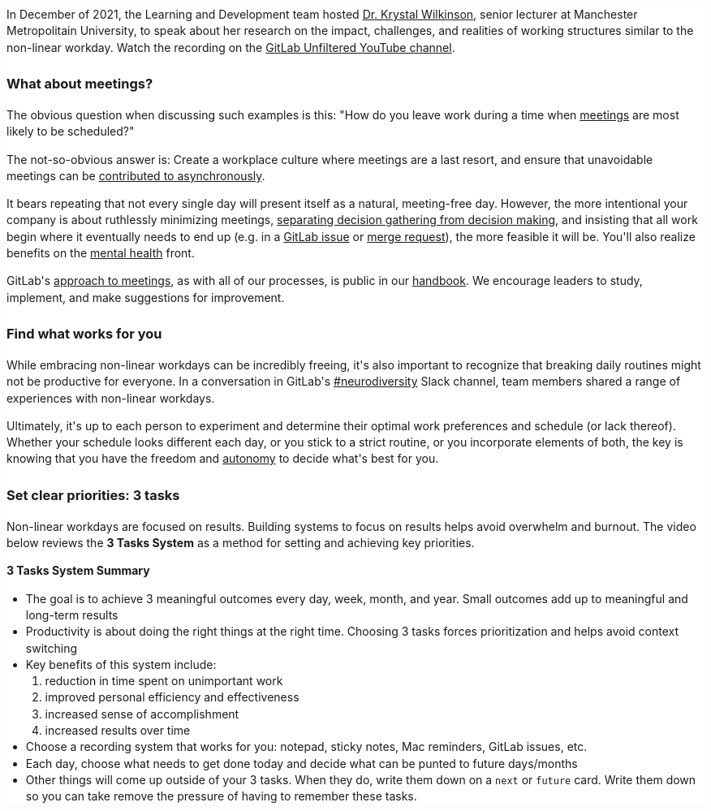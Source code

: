 In December of 2021, the Learning and Development team hosted [Dr. Krystal Wilkinson](https://www.mmu.ac.uk/business-school/about-us/our-staff/pp/profile/index.php?id=1039), senior lecturer at Manchester Metropolitain University, to speak about her research on the impact, challenges, and realities of working structures similar to the non-linear workday. Watch the recording on the [GitLab Unfiltered YouTube channel](https://www.youtube.com/watch?v=m-GBiLbfTVk).

### What about meetings?

 The obvious question when discussing such examples is this: "How do you leave work during a time when [meetings](/company/culture/all-remote/meetings/) are most likely to be scheduled?"

The not-so-obvious answer is: Create a workplace culture where meetings are a last resort, and ensure that unavoidable meetings can be [contributed to asynchronously](/company/culture/all-remote/meetings/#have-an-agenda). 

It bears repeating that not every single day will present itself as a natural, meeting-free day. However, the more intentional your company is about ruthlessly minimizing meetings, [separating decision gathering from decision making](/company/culture/all-remote/management/#separating-decision-gathering-from-decision-making), and insisting that all work begin where it eventually needs to end up (e.g. in a [GitLab issue](https://docs.gitlab.com/ee/user/project/issues/) or [merge request](/blog/2019/12/19/future-merge-requests-realtime-collab/)), the more feasible it will be. You'll also realize benefits on the [mental health](/company/culture/all-remote/mental-health/) front.

GitLab's [approach to meetings](/company/culture/all-remote/meetings/), as with all of our processes, is public in our [handbook](/handbook/). We encourage leaders to study, implement, and make suggestions for improvement. 

### Find what works for you

While embracing non-linear workdays can be incredibly freeing, it's also important to recognize that breaking daily routines might not be productive for everyone. In a conversation in GitLab's [#neurodiversity](/company/culture/inclusion/erg-gitlab-diversability/) Slack channel, team members shared a range of experiences with non-linear workdays. 

Ultimately, it's up to each person to experiment and determine their optimal work preferences and schedule (or lack thereof). Whether your schedule looks different each day, or you stick to a strict routine, or you incorporate elements of both, the key is knowing that you have the freedom and [autonomy](/handbook/values/#managers-of-one) to decide what's best for you.

### Set clear priorities: 3 tasks

Non-linear workdays are focused on results. Building systems to focus on results helps avoid overwhelm and burnout. The video below reviews the **3 Tasks System** as a method for setting and achieving key priorities.


<figure class="video_container">
  <iframe src="https://www.youtube.com/embed/H5Sg3Gw8E0Y" frameborder="0" allowfullscreen="true"> </iframe>
</figure>


**3 Tasks System Summary**

- The goal is to achieve 3 meaningful outcomes every day, week, month, and year. Small outcomes add up to meaningful and long-term results
- Productivity is about doing the right things at the right time. Choosing 3 tasks forces prioritization and helps avoid context switching
- Key benefits of this system include:
     1. reduction in time spent on unimportant work
     1. improved personal efficiency and effectiveness
     1. increased sense of accomplishment
     1. increased results over time
- Choose a recording system that works for you: notepad, sticky notes, Mac reminders, GitLab issues, etc.
- Each day, choose what needs to get done today and decide what can be punted to future days/months
- Other things will come up outside of your 3 tasks. When they do, write them down on a `next` or `future` card. Write them down so you can take remove the pressure of having to remember these tasks.